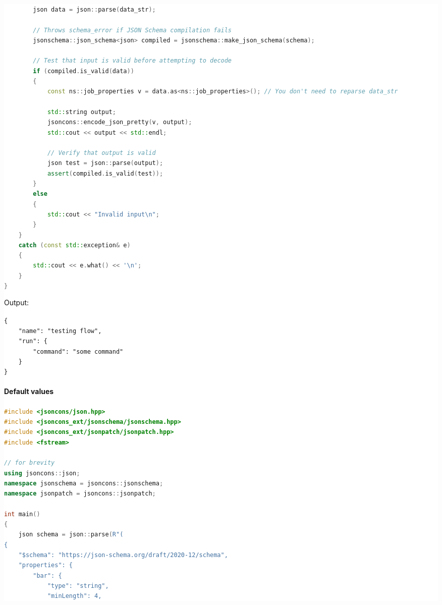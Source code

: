 ```cpp
        json data = json::parse(data_str);

        // Throws schema_error if JSON Schema compilation fails
        jsonschema::json_schema<json> compiled = jsonschema::make_json_schema(schema);

        // Test that input is valid before attempting to decode
        if (compiled.is_valid(data))
        {
            const ns::job_properties v = data.as<ns::job_properties>(); // You don't need to reparse data_str 

            std::string output;
            jsoncons::encode_json_pretty(v, output);
            std::cout << output << std::endl;

            // Verify that output is valid
            json test = json::parse(output);
            assert(compiled.is_valid(test));
        }
        else
        {
            std::cout << "Invalid input\n";
        }
    }
    catch (const std::exception& e)
    {
        std::cout << e.what() << '\n';
    }
}
```
Output:
```
{
    "name": "testing flow",
    "run": {
        "command": "some command"
    }
}
```

<div id="eg5"/>

#### Default values

```cpp
#include <jsoncons/json.hpp>
#include <jsoncons_ext/jsonschema/jsonschema.hpp>
#include <jsoncons_ext/jsonpatch/jsonpatch.hpp>
#include <fstream>

// for brevity
using jsoncons::json;
namespace jsonschema = jsoncons::jsonschema; 
namespace jsonpatch = jsoncons::jsonpatch; 

int main() 
{
    json schema = json::parse(R"(
{
    "$schema": "https://json-schema.org/draft/2020-12/schema",
    "properties": {
        "bar": {
            "type": "string",
            "minLength": 4,
```